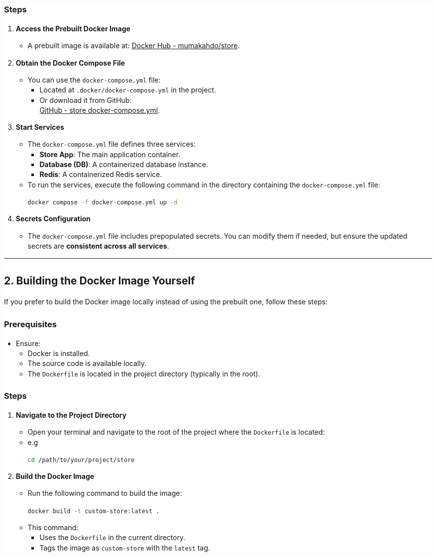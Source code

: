 ### Steps
1. **Access the Prebuilt Docker Image**
   - A prebuilt image is available at: [Docker Hub - mumakahdo/store](https://hub.docker.com/r/mumakahdo/store).

2. **Obtain the Docker Compose File**
   - You can use the `docker-compose.yml` file:
      - Located at `.docker/docker-compose.yml` in the project.
      - Or download it from GitHub:  
        [GitHub - store docker-compose.yml](https://github.com/lanten111/store/blob/main/.docker/docker-compose.yml).

3. **Start Services**
   - The `docker-compose.yml` file defines three services:
      - **Store App**: The main application container.
      - **Database (DB)**: A containerized database instance.
      - **Redis**: A containerized Redis service.
   - To run the services, execute the following command in the directory containing the `docker-compose.yml` file:
     ```bash
     docker compose -f docker-compose.yml up -d
     ```

4. **Secrets Configuration**
   - The `docker-compose.yml` file includes prepopulated secrets. You can modify them if needed, but ensure the updated secrets are **consistent across all services**.

---

## 2. Building the Docker Image Yourself

If you prefer to build the Docker image locally instead of using the prebuilt one, follow these steps:

### Prerequisites
- Ensure:
   - Docker is installed.
   - The source code is available locally.
   - The `Dockerfile` is located in the project directory (typically in the root).

### Steps
1. **Navigate to the Project Directory**
   - Open your terminal and navigate to the root of the project where the `Dockerfile` is located:
   - e.g
     ```bash
     cd /path/to/your/project/store
     ```

2. **Build the Docker Image**
   - Run the following command to build the image:
     ```bash
     docker build -t custom-store:latest .
     ```
   - This command:
      - Uses the `Dockerfile` in the current directory.
      - Tags the image as `custom-store` with the `latest` tag.
